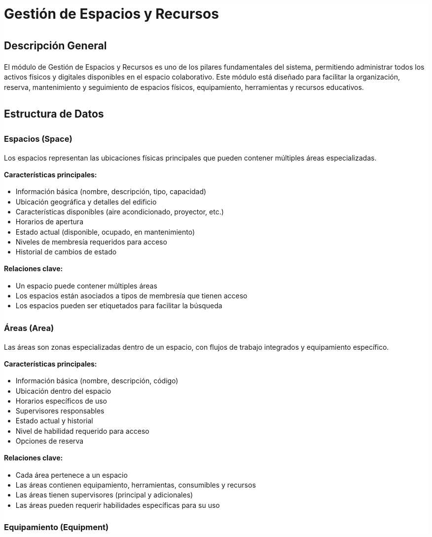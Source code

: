 # Gestión de Espacios y Recursos

## Descripción General

El módulo de Gestión de Espacios y Recursos es uno de los pilares fundamentales del sistema, permitiendo administrar todos los activos físicos y digitales disponibles en el espacio colaborativo. Este módulo está diseñado para facilitar la organización, reserva, mantenimiento y seguimiento de espacios físicos, equipamiento, herramientas y recursos educativos.

## Estructura de Datos

### Espacios (Space)

Los espacios representan las ubicaciones físicas principales que pueden contener múltiples áreas especializadas.

**Características principales:**
- Información básica (nombre, descripción, tipo, capacidad)
- Ubicación geográfica y detalles del edificio
- Características disponibles (aire acondicionado, proyector, etc.)
- Horarios de apertura
- Estado actual (disponible, ocupado, en mantenimiento)
- Niveles de membresía requeridos para acceso
- Historial de cambios de estado

**Relaciones clave:**
- Un espacio puede contener múltiples áreas
- Los espacios están asociados a tipos de membresía que tienen acceso
- Los espacios pueden ser etiquetados para facilitar la búsqueda

### Áreas (Area)

Las áreas son zonas especializadas dentro de un espacio, con flujos de trabajo integrados y equipamiento específico.

**Características principales:**
- Información básica (nombre, descripción, código)
- Ubicación dentro del espacio
- Horarios específicos de uso
- Supervisores responsables
- Estado actual y historial
- Nivel de habilidad requerido para acceso
- Opciones de reserva

**Relaciones clave:**
- Cada área pertenece a un espacio
- Las áreas contienen equipamiento, herramientas, consumibles y recursos
- Las áreas tienen supervisores (principal y adicionales)
- Las áreas pueden requerir habilidades específicas para su uso

### Equipamiento (Equipment)
